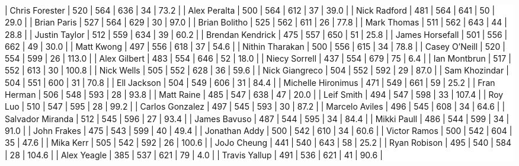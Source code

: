| Chris Forester         | 520 |    564 | 636 |   34 |       73.2 |
| Alex Peralta           | 500 |    564 | 612 |   37 |       39.0 |
| Nick Radford           | 481 |    564 | 641 |   50 |       29.0 |
| Brian Paris            | 527 |    564 | 629 |   30 |       97.0 |
| Brian Bolitho          | 525 |    562 | 611 |   26 |       77.8 |
| Mark Thomas            | 511 |    562 | 643 |   44 |       28.8 |
| Justin Taylor          | 512 |    559 | 634 |   39 |       60.2 |
| Brendan Kendrick       | 475 |    557 | 650 |   51 |       25.8 |
| James Horsefall        | 501 |    556 | 662 |   49 |       30.0 |
| Matt Kwong             | 497 |    556 | 618 |   37 |       54.6 |
| Nithin Tharakan        | 500 |    556 | 615 |   34 |       78.8 |
| Casey O’Neill          | 520 |    554 | 599 |   26 |      113.0 |
| Alex Gilbert           | 483 |    554 | 646 |   52 |       18.0 |
| Niecy Sorrell          | 437 |    554 | 679 |   75 |        6.4 |
| Ian Montbrun           | 517 |    552 | 613 |   30 |      100.8 |
| Nick Wells             | 505 |    552 | 628 |   36 |       59.6 |
| Nick Giangreco         | 504 |    552 | 592 |   29 |       87.0 |
| Sam Khozindar          | 504 |    551 | 600 |   31 |       70.8 |
| Ell Jackson            | 504 |    549 | 606 |   31 |       84.4 |
| Michelle Hironimus     | 471 |    549 | 661 |   59 |       25.2 |
| Fran Herman            | 506 |    548 | 593 |   28 |       93.8 |
| Matt Raine             | 485 |    547 | 638 |   47 |       20.0 |
| Leif Smith             | 494 |    547 | 598 |   33 |      107.4 |
| Roy Luo                | 510 |    547 | 595 |   28 |       99.2 |
| Carlos Gonzalez        | 497 |    545 | 593 |   30 |       87.2 |
| Marcelo Aviles         | 496 |    545 | 608 |   34 |       64.6 |
| Salvador Miranda       | 512 |    545 | 596 |   27 |       93.4 |
| James Bavuso           | 487 |    544 | 595 |   34 |       84.4 |
| Mikki Paull            | 486 |    544 | 599 |   34 |       91.0 |
| John Frakes            | 475 |    543 | 599 |   40 |       49.4 |
| Jonathan Addy          | 500 |    542 | 610 |   34 |       60.6 |
| Victor Ramos           | 500 |    542 | 604 |   35 |       47.6 |
| Mika Kerr              | 505 |    542 | 592 |   26 |      100.6 |
| JoJo Cheung            | 441 |    540 | 643 |   58 |       25.2 |
| Ryan Robison           | 495 |    540 | 584 |   28 |      104.6 |
| Alex Yeagle            | 385 |    537 | 621 |   79 |        4.0 |
| Travis Yallup          | 491 |    536 | 621 |   41 |       90.6 |